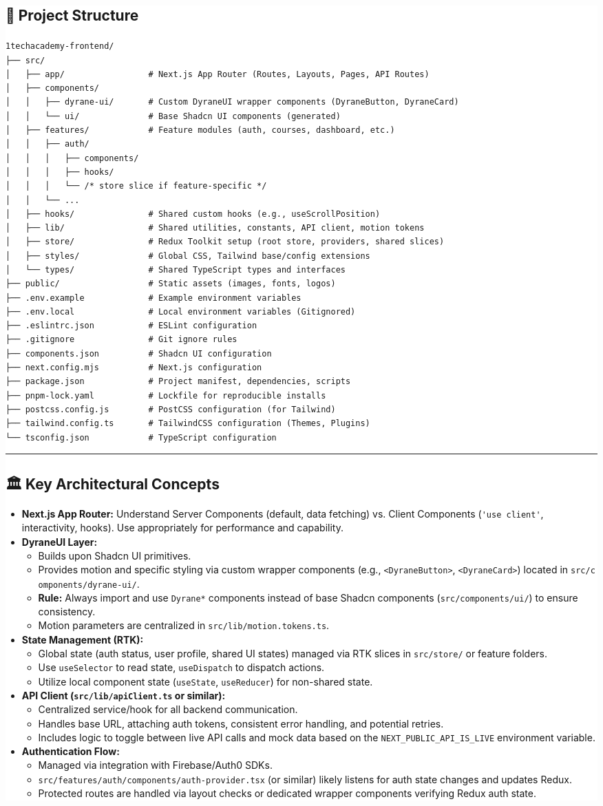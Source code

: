 
## 📂 Project Structure

```
1techacademy-frontend/
├── src/
│   ├── app/                 # Next.js App Router (Routes, Layouts, Pages, API Routes)
│   ├── components/
│   │   ├── dyrane-ui/       # Custom DyraneUI wrapper components (DyraneButton, DyraneCard)
│   │   └── ui/              # Base Shadcn UI components (generated)
│   ├── features/            # Feature modules (auth, courses, dashboard, etc.)
│   │   ├── auth/
│   │   │   ├── components/
│   │   │   ├── hooks/
│   │   │   └── /* store slice if feature-specific */
│   │   └── ...
│   ├── hooks/               # Shared custom hooks (e.g., useScrollPosition)
│   ├── lib/                 # Shared utilities, constants, API client, motion tokens
│   ├── store/               # Redux Toolkit setup (root store, providers, shared slices)
│   ├── styles/              # Global CSS, Tailwind base/config extensions
│   └── types/               # Shared TypeScript types and interfaces
├── public/                  # Static assets (images, fonts, logos)
├── .env.example             # Example environment variables
├── .env.local               # Local environment variables (Gitignored)
├── .eslintrc.json           # ESLint configuration
├── .gitignore               # Git ignore rules
├── components.json          # Shadcn UI configuration
├── next.config.mjs          # Next.js configuration
├── package.json             # Project manifest, dependencies, scripts
├── pnpm-lock.yaml           # Lockfile for reproducible installs
├── postcss.config.js        # PostCSS configuration (for Tailwind)
├── tailwind.config.ts       # TailwindCSS configuration (Themes, Plugins)
└── tsconfig.json            # TypeScript configuration
```

---

## 🏛️ Key Architectural Concepts

- **Next.js App Router:** Understand Server Components (default, data fetching) vs. Client Components (`'use client'`, interactivity, hooks). Use appropriately for performance and capability.
- **DyraneUI Layer:**
  - Builds upon Shadcn UI primitives.
  - Provides motion and specific styling via custom wrapper components (e.g., `<DyraneButton>`, `<DyraneCard>`) located in `src/components/dyrane-ui/`.
  - **Rule:** Always import and use `Dyrane*` components instead of base Shadcn components (`src/components/ui/`) to ensure consistency.
  - Motion parameters are centralized in `src/lib/motion.tokens.ts`.
- **State Management (RTK):**
  - Global state (auth status, user profile, shared UI states) managed via RTK slices in `src/store/` or feature folders.
  - Use `useSelector` to read state, `useDispatch` to dispatch actions.
  - Utilize local component state (`useState`, `useReducer`) for non-shared state.
- **API Client (`src/lib/apiClient.ts` or similar):**
  - Centralized service/hook for all backend communication.
  - Handles base URL, attaching auth tokens, consistent error handling, and potential retries.
  - Includes logic to toggle between live API calls and mock data based on the `NEXT_PUBLIC_API_IS_LIVE` environment variable.
- **Authentication Flow:**
  - Managed via integration with Firebase/Auth0 SDKs.
  - `src/features/auth/components/auth-provider.tsx` (or similar) likely listens for auth state changes and updates Redux.
  - Protected routes are handled via layout checks or dedicated wrapper components verifying Redux auth state.